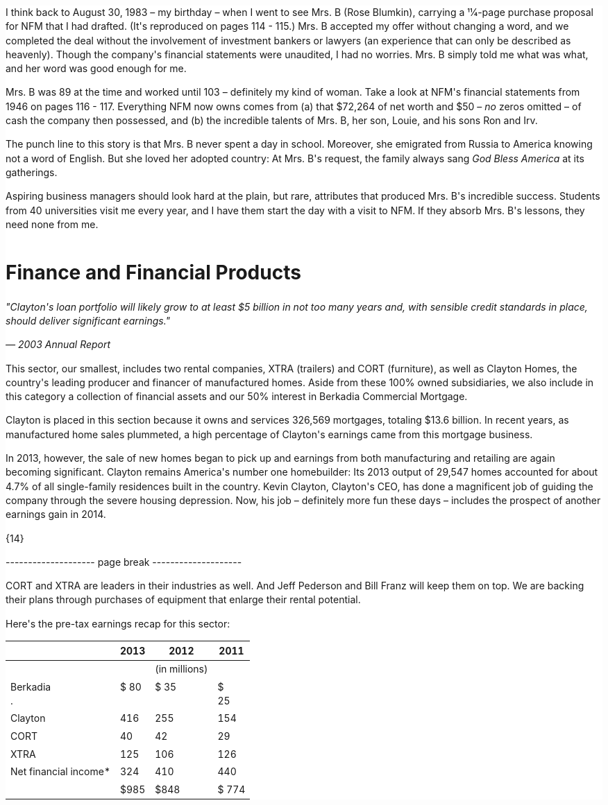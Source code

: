 I think back to August 30, 1983 – my birthday – when I went to see Mrs. B (Rose Blumkin), carrying a 11⁄4-page purchase proposal for NFM that I had drafted. (It's reproduced on pages 114 - 115.) Mrs. B accepted my offer without changing a word, and we completed the deal without the involvement of investment bankers or lawyers (an experience that can only be described as heavenly). Though the company's financial statements were unaudited, I had no worries. Mrs. B simply told me what was what, and her word was good enough for me.

Mrs. B was 89 at the time and worked until 103 – definitely my kind of woman. Take a look at NFM's financial statements from 1946 on pages 116 - 117. Everything NFM now owns comes from (a) that \$72,264 of net worth and \$50 – *no* zeros omitted – of cash the company then possessed, and (b) the incredible talents of Mrs. B, her son, Louie, and his sons Ron and Irv.

The punch line to this story is that Mrs. B never spent a day in school. Moreover, she emigrated from Russia to America knowing not a word of English. But she loved her adopted country: At Mrs. B's request, the family always sang *God Bless America* at its gatherings.

Aspiring business managers should look hard at the plain, but rare, attributes that produced Mrs. B's incredible success. Students from 40 universities visit me every year, and I have them start the day with a visit to NFM. If they absorb Mrs. B's lessons, they need none from me.

# **Finance and Financial Products**

*"Clayton's loan portfolio will likely grow to at least \$5 billion in not too many years and, with sensible credit standards in place, should deliver significant earnings."*

*— 2003 Annual Report*

This sector, our smallest, includes two rental companies, XTRA (trailers) and CORT (furniture), as well as Clayton Homes, the country's leading producer and financer of manufactured homes. Aside from these 100% owned subsidiaries, we also include in this category a collection of financial assets and our 50% interest in Berkadia Commercial Mortgage.

Clayton is placed in this section because it owns and services 326,569 mortgages, totaling \$13.6 billion. In recent years, as manufactured home sales plummeted, a high percentage of Clayton's earnings came from this mortgage business.

In 2013, however, the sale of new homes began to pick up and earnings from both manufacturing and retailing are again becoming significant. Clayton remains America's number one homebuilder: Its 2013 output of 29,547 homes accounted for about 4.7% of all single-family residences built in the country. Kevin Clayton, Clayton's CEO, has done a magnificent job of guiding the company through the severe housing depression. Now, his job – definitely more fun these days – includes the prospect of another earnings gain in 2014.

{14}

-------------------- page break --------------------

CORT and XTRA are leaders in their industries as well. And Jeff Pederson and Bill Franz will keep them on top. We are backing their plans through purchases of equipment that enlarge their rental potential.

Here's the pre-tax earnings recap for this sector:

|                       | 2013  | 2012          | 2011     |
|-----------------------|-------|---------------|----------|
|                       |       | (in millions) |          |
| Berkadia<br>.         | \$ 80 | \$ 35         | \$<br>25 |
| Clayton               | 416   | 255           | 154      |
| CORT                  | 40    | 42            | 29       |
| XTRA                  | 125   | 106           | 126      |
| Net financial income* | 324   | 410           | 440      |
|                       | \$985 | \$848         | \$ 774   |
